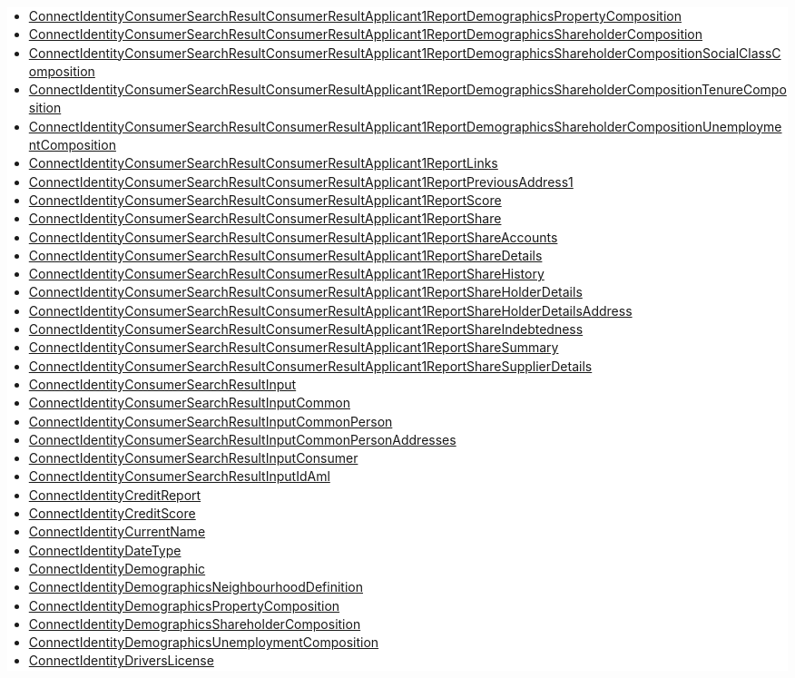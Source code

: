  - [ConnectIdentityConsumerSearchResultConsumerResultApplicant1ReportDemographicsPropertyComposition](docs/ConnectIdentityConsumerSearchResultConsumerResultApplicant1ReportDemographicsPropertyComposition.md)
 - [ConnectIdentityConsumerSearchResultConsumerResultApplicant1ReportDemographicsShareholderComposition](docs/ConnectIdentityConsumerSearchResultConsumerResultApplicant1ReportDemographicsShareholderComposition.md)
 - [ConnectIdentityConsumerSearchResultConsumerResultApplicant1ReportDemographicsShareholderCompositionSocialClassComposition](docs/ConnectIdentityConsumerSearchResultConsumerResultApplicant1ReportDemographicsShareholderCompositionSocialClassComposition.md)
 - [ConnectIdentityConsumerSearchResultConsumerResultApplicant1ReportDemographicsShareholderCompositionTenureComposition](docs/ConnectIdentityConsumerSearchResultConsumerResultApplicant1ReportDemographicsShareholderCompositionTenureComposition.md)
 - [ConnectIdentityConsumerSearchResultConsumerResultApplicant1ReportDemographicsShareholderCompositionUnemploymentComposition](docs/ConnectIdentityConsumerSearchResultConsumerResultApplicant1ReportDemographicsShareholderCompositionUnemploymentComposition.md)
 - [ConnectIdentityConsumerSearchResultConsumerResultApplicant1ReportLinks](docs/ConnectIdentityConsumerSearchResultConsumerResultApplicant1ReportLinks.md)
 - [ConnectIdentityConsumerSearchResultConsumerResultApplicant1ReportPreviousAddress1](docs/ConnectIdentityConsumerSearchResultConsumerResultApplicant1ReportPreviousAddress1.md)
 - [ConnectIdentityConsumerSearchResultConsumerResultApplicant1ReportScore](docs/ConnectIdentityConsumerSearchResultConsumerResultApplicant1ReportScore.md)
 - [ConnectIdentityConsumerSearchResultConsumerResultApplicant1ReportShare](docs/ConnectIdentityConsumerSearchResultConsumerResultApplicant1ReportShare.md)
 - [ConnectIdentityConsumerSearchResultConsumerResultApplicant1ReportShareAccounts](docs/ConnectIdentityConsumerSearchResultConsumerResultApplicant1ReportShareAccounts.md)
 - [ConnectIdentityConsumerSearchResultConsumerResultApplicant1ReportShareDetails](docs/ConnectIdentityConsumerSearchResultConsumerResultApplicant1ReportShareDetails.md)
 - [ConnectIdentityConsumerSearchResultConsumerResultApplicant1ReportShareHistory](docs/ConnectIdentityConsumerSearchResultConsumerResultApplicant1ReportShareHistory.md)
 - [ConnectIdentityConsumerSearchResultConsumerResultApplicant1ReportShareHolderDetails](docs/ConnectIdentityConsumerSearchResultConsumerResultApplicant1ReportShareHolderDetails.md)
 - [ConnectIdentityConsumerSearchResultConsumerResultApplicant1ReportShareHolderDetailsAddress](docs/ConnectIdentityConsumerSearchResultConsumerResultApplicant1ReportShareHolderDetailsAddress.md)
 - [ConnectIdentityConsumerSearchResultConsumerResultApplicant1ReportShareIndebtedness](docs/ConnectIdentityConsumerSearchResultConsumerResultApplicant1ReportShareIndebtedness.md)
 - [ConnectIdentityConsumerSearchResultConsumerResultApplicant1ReportShareSummary](docs/ConnectIdentityConsumerSearchResultConsumerResultApplicant1ReportShareSummary.md)
 - [ConnectIdentityConsumerSearchResultConsumerResultApplicant1ReportShareSupplierDetails](docs/ConnectIdentityConsumerSearchResultConsumerResultApplicant1ReportShareSupplierDetails.md)
 - [ConnectIdentityConsumerSearchResultInput](docs/ConnectIdentityConsumerSearchResultInput.md)
 - [ConnectIdentityConsumerSearchResultInputCommon](docs/ConnectIdentityConsumerSearchResultInputCommon.md)
 - [ConnectIdentityConsumerSearchResultInputCommonPerson](docs/ConnectIdentityConsumerSearchResultInputCommonPerson.md)
 - [ConnectIdentityConsumerSearchResultInputCommonPersonAddresses](docs/ConnectIdentityConsumerSearchResultInputCommonPersonAddresses.md)
 - [ConnectIdentityConsumerSearchResultInputConsumer](docs/ConnectIdentityConsumerSearchResultInputConsumer.md)
 - [ConnectIdentityConsumerSearchResultInputIdAml](docs/ConnectIdentityConsumerSearchResultInputIdAml.md)
 - [ConnectIdentityCreditReport](docs/ConnectIdentityCreditReport.md)
 - [ConnectIdentityCreditScore](docs/ConnectIdentityCreditScore.md)
 - [ConnectIdentityCurrentName](docs/ConnectIdentityCurrentName.md)
 - [ConnectIdentityDateType](docs/ConnectIdentityDateType.md)
 - [ConnectIdentityDemographic](docs/ConnectIdentityDemographic.md)
 - [ConnectIdentityDemographicsNeighbourhoodDefinition](docs/ConnectIdentityDemographicsNeighbourhoodDefinition.md)
 - [ConnectIdentityDemographicsPropertyComposition](docs/ConnectIdentityDemographicsPropertyComposition.md)
 - [ConnectIdentityDemographicsShareholderComposition](docs/ConnectIdentityDemographicsShareholderComposition.md)
 - [ConnectIdentityDemographicsUnemploymentComposition](docs/ConnectIdentityDemographicsUnemploymentComposition.md)
 - [ConnectIdentityDriversLicense](docs/ConnectIdentityDriversLicense.md)